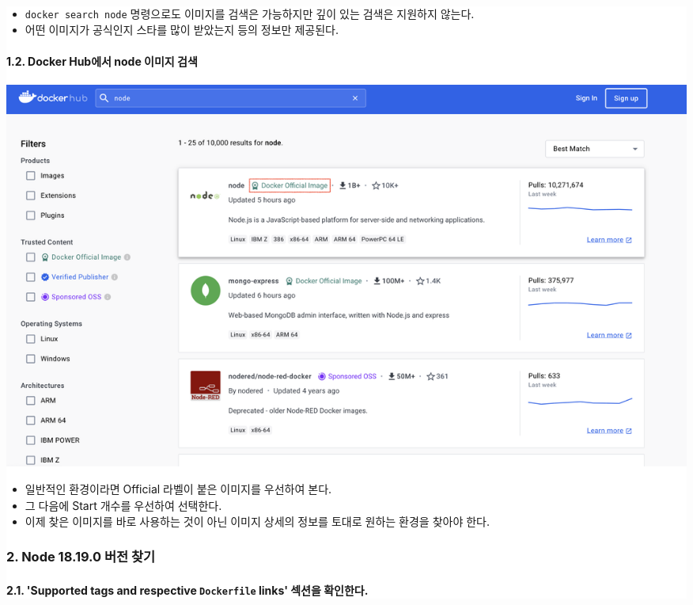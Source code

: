- `docker search node` 명령으로도 이미지를 검색은 가능하지만 깊이 있는 검색은 지원하지 않는다.
- 어떤 이미지가 공식인지 스타를 많이 받았는지 등의 정보만 제공된다.


#### 1.2. Docker Hub에서 node 이미지 검색


![1](/assets/img/2023-09-28-시리즈--Docker-4.-실습---Docker-Hub에서-node를-찾아서-내려-받기.md/1.png)

- 일반적인 환경이라면 Official 라벨이 붙은 이미지를 우선하여 본다.
- 그 다음에 Start 개수를 우선하여 선택한다.
- 이제 찾은 이미지를 바로 사용하는 것이 아닌 이미지 상세의 정보를 토대로 원하는 환경을 찾아야 한다.


### 2. Node 18.19.0 버전 찾기



#### 2.1. 'Supported tags and respective `Dockerfile` links' 섹션을 확인한다.

